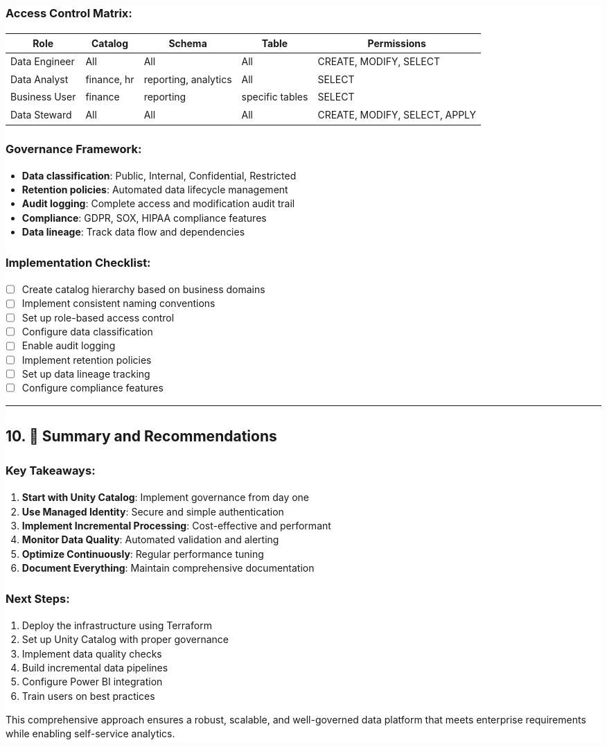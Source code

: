 ### **Access Control Matrix:**

| Role | Catalog | Schema | Table | Permissions |
|------|---------|--------|-------|-------------|
| Data Engineer | All | All | All | CREATE, MODIFY, SELECT |
| Data Analyst | finance, hr | reporting, analytics | All | SELECT |
| Business User | finance | reporting | specific tables | SELECT |
| Data Steward | All | All | All | CREATE, MODIFY, SELECT, APPLY |

### **Governance Framework:**

- **Data classification**: Public, Internal, Confidential, Restricted
- **Retention policies**: Automated data lifecycle management
- **Audit logging**: Complete access and modification audit trail
- **Compliance**: GDPR, SOX, HIPAA compliance features
- **Data lineage**: Track data flow and dependencies

### **Implementation Checklist:**

- [ ] Create catalog hierarchy based on business domains
- [ ] Implement consistent naming conventions
- [ ] Set up role-based access control
- [ ] Configure data classification
- [ ] Enable audit logging
- [ ] Implement retention policies
- [ ] Set up data lineage tracking
- [ ] Configure compliance features

---

## 10. 🎯 Summary and Recommendations

### **Key Takeaways:**

1. **Start with Unity Catalog**: Implement governance from day one
2. **Use Managed Identity**: Secure and simple authentication
3. **Implement Incremental Processing**: Cost-effective and performant
4. **Monitor Data Quality**: Automated validation and alerting
5. **Optimize Continuously**: Regular performance tuning
6. **Document Everything**: Maintain comprehensive documentation

### **Next Steps:**

1. Deploy the infrastructure using Terraform
2. Set up Unity Catalog with proper governance
3. Implement data quality checks
4. Build incremental data pipelines
5. Configure Power BI integration
6. Train users on best practices

This comprehensive approach ensures a robust, scalable, and well-governed data platform that meets enterprise requirements while enabling self-service analytics.
